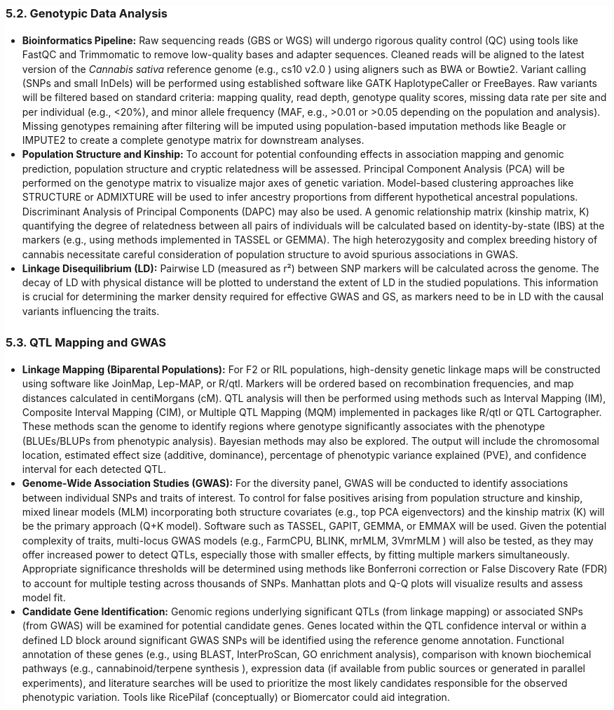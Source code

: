 ### **5.2. Genotypic Data Analysis**

* **Bioinformatics Pipeline:** Raw sequencing reads (GBS or WGS) will undergo rigorous quality control (QC) using tools like FastQC and Trimmomatic to remove low-quality bases and adapter sequences. Cleaned reads will be aligned to the latest version of the *Cannabis sativa* reference genome (e.g., cs10 v2.0 ) using aligners such as BWA or Bowtie2. Variant calling (SNPs and small InDels) will be performed using established software like GATK HaplotypeCaller or FreeBayes. Raw variants will be filtered based on standard criteria: mapping quality, read depth, genotype quality scores, missing data rate per site and per individual (e.g., \<20%), and minor allele frequency (MAF, e.g., \>0.01 or \>0.05 depending on the population and analysis). Missing genotypes remaining after filtering will be imputed using population-based imputation methods like Beagle or IMPUTE2 to create a complete genotype matrix for downstream analyses.  
* **Population Structure and Kinship:** To account for potential confounding effects in association mapping and genomic prediction, population structure and cryptic relatedness will be assessed. Principal Component Analysis (PCA) will be performed on the genotype matrix to visualize major axes of genetic variation. Model-based clustering approaches like STRUCTURE or ADMIXTURE will be used to infer ancestry proportions from different hypothetical ancestral populations. Discriminant Analysis of Principal Components (DAPC) may also be used. A genomic relationship matrix (kinship matrix, K) quantifying the degree of relatedness between all pairs of individuals will be calculated based on identity-by-state (IBS) at the markers (e.g., using methods implemented in TASSEL or GEMMA). The high heterozygosity and complex breeding history of cannabis necessitate careful consideration of population structure to avoid spurious associations in GWAS.  
* **Linkage Disequilibrium (LD):** Pairwise LD (measured as r²) between SNP markers will be calculated across the genome. The decay of LD with physical distance will be plotted to understand the extent of LD in the studied populations. This information is crucial for determining the marker density required for effective GWAS and GS, as markers need to be in LD with the causal variants influencing the traits.

### **5.3. QTL Mapping and GWAS**

* **Linkage Mapping (Biparental Populations):** For F2 or RIL populations, high-density genetic linkage maps will be constructed using software like JoinMap, Lep-MAP, or R/qtl. Markers will be ordered based on recombination frequencies, and map distances calculated in centiMorgans (cM). QTL analysis will then be performed using methods such as Interval Mapping (IM), Composite Interval Mapping (CIM), or Multiple QTL Mapping (MQM) implemented in packages like R/qtl or QTL Cartographer. These methods scan the genome to identify regions where genotype significantly associates with the phenotype (BLUEs/BLUPs from phenotypic analysis). Bayesian methods may also be explored. The output will include the chromosomal location, estimated effect size (additive, dominance), percentage of phenotypic variance explained (PVE), and confidence interval for each detected QTL.  
* **Genome-Wide Association Studies (GWAS):** For the diversity panel, GWAS will be conducted to identify associations between individual SNPs and traits of interest. To control for false positives arising from population structure and kinship, mixed linear models (MLM) incorporating both structure covariates (e.g., top PCA eigenvectors) and the kinship matrix (K) will be the primary approach (Q+K model). Software such as TASSEL, GAPIT, GEMMA, or EMMAX will be used. Given the potential complexity of traits, multi-locus GWAS models (e.g., FarmCPU, BLINK, mrMLM, 3VmrMLM ) will also be tested, as they may offer increased power to detect QTLs, especially those with smaller effects, by fitting multiple markers simultaneously. Appropriate significance thresholds will be determined using methods like Bonferroni correction or False Discovery Rate (FDR) to account for multiple testing across thousands of SNPs. Manhattan plots and Q-Q plots will visualize results and assess model fit.  
* **Candidate Gene Identification:** Genomic regions underlying significant QTLs (from linkage mapping) or associated SNPs (from GWAS) will be examined for potential candidate genes. Genes located within the QTL confidence interval or within a defined LD block around significant GWAS SNPs will be identified using the reference genome annotation. Functional annotation of these genes (e.g., using BLAST, InterProScan, GO enrichment analysis), comparison with known biochemical pathways (e.g., cannabinoid/terpene synthesis ), expression data (if available from public sources or generated in parallel experiments), and literature searches will be used to prioritize the most likely candidates responsible for the observed phenotypic variation. Tools like RicePilaf (conceptually) or Biomercator could aid integration.
